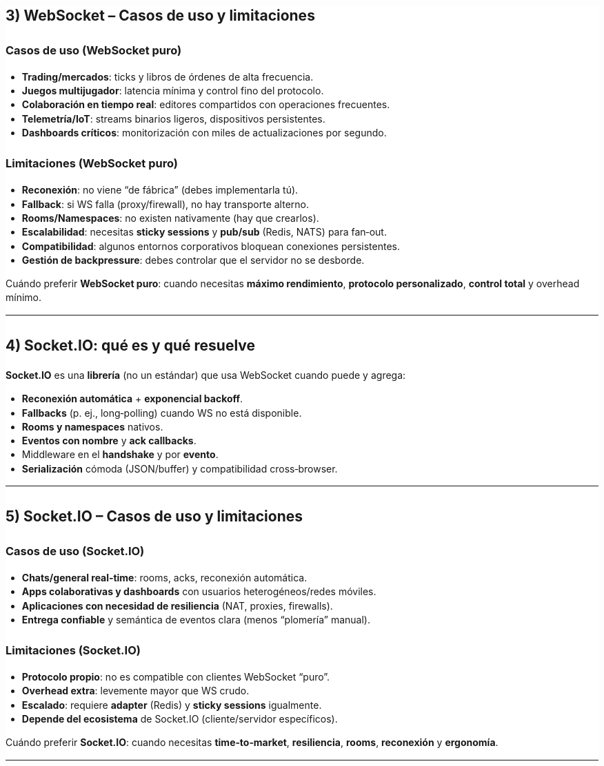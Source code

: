 ## 3) WebSocket – Casos de uso y limitaciones

### Casos de uso (WebSocket **puro**)
- **Trading/mercados**: ticks y libros de órdenes de alta frecuencia.
- **Juegos multijugador**: latencia mínima y control fino del protocolo.
- **Colaboración en tiempo real**: editores compartidos con operaciones frecuentes.
- **Telemetría/IoT**: streams binarios ligeros, dispositivos persistentes.
- **Dashboards críticos**: monitorización con miles de actualizaciones por segundo.

### Limitaciones (WebSocket **puro**)
- **Reconexión**: no viene “de fábrica” (debes implementarla tú).
- **Fallback**: si WS falla (proxy/firewall), no hay transporte alterno.
- **Rooms/Namespaces**: no existen nativamente (hay que crearlos).
- **Escalabilidad**: necesitas **sticky sessions** y **pub/sub** (Redis, NATS) para fan‑out.
- **Compatibilidad**: algunos entornos corporativos bloquean conexiones persistentes.
- **Gestión de backpressure**: debes controlar que el servidor no se desborde.

Cuándo preferir **WebSocket puro**: cuando necesitas **máximo rendimiento**, **protocolo personalizado**, **control total** y overhead mínimo.

---

## 4) Socket.IO: qué es y qué resuelve

**Socket.IO** es una **librería** (no un estándar) que usa WebSocket cuando puede y agrega:

- **Reconexión automática** + **exponencial backoff**.
- **Fallbacks** (p. ej., long‑polling) cuando WS no está disponible.
- **Rooms y namespaces** nativos.
- **Eventos con nombre** y **ack callbacks**.
- Middleware en el **handshake** y por **evento**.
- **Serialización** cómoda (JSON/buffer) y compatibilidad cross‑browser.

---

## 5) Socket.IO – Casos de uso y limitaciones

### Casos de uso (Socket.IO)
- **Chats/general real‑time**: rooms, acks, reconexión automática.
- **Apps colaborativas y dashboards** con usuarios heterogéneos/redes móviles.
- **Aplicaciones con necesidad de resiliencia** (NAT, proxies, firewalls).
- **Entrega confiable** y semántica de eventos clara (menos “plomería” manual).

### Limitaciones (Socket.IO)
- **Protocolo propio**: no es compatible con clientes WebSocket “puro”.
- **Overhead extra**: levemente mayor que WS crudo.
- **Escalado**: requiere **adapter** (Redis) y **sticky sessions** igualmente.
- **Depende del ecosistema** de Socket.IO (cliente/servidor específicos).

Cuándo preferir **Socket.IO**: cuando necesitas **time‑to‑market**, **resiliencia**, **rooms**, **reconexión** y **ergonomía**.

---